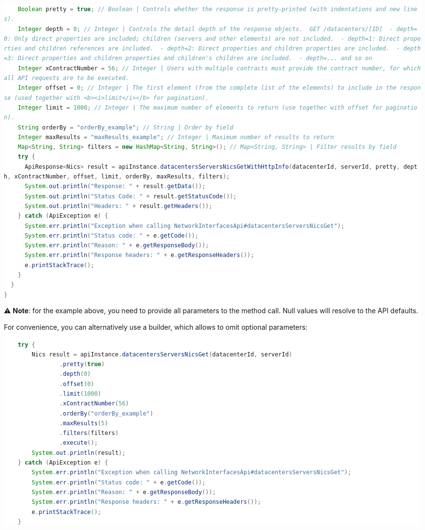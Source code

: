 ```java
    Boolean pretty = true; // Boolean | Controls whether the response is pretty-printed (with indentations and new lines).
    Integer depth = 0; // Integer | Controls the detail depth of the response objects.  GET /datacenters/[ID]  - depth=0: Only direct properties are included; children (servers and other elements) are not included.  - depth=1: Direct properties and children references are included.  - depth=2: Direct properties and children properties are included.  - depth=3: Direct properties and children properties and children's children are included.  - depth=... and so on
    Integer xContractNumber = 56; // Integer | Users with multiple contracts must provide the contract number, for which all API requests are to be executed.
    Integer offset = 0; // Integer | The first element (from the complete list of the elements) to include in the response (used together with <b><i>limit</i></b> for pagination).
    Integer limit = 1000; // Integer | The maximum number of elements to return (use together with offset for pagination).
    String orderBy = "orderBy_example"; // String | Order by field
    Integer maxResults = "maxResults_example"; // Integer | Maximum number of results to return
    Map<String, String> filters = new HashMap<String, String>(); // Map<String, String> | Filter results by field
    try {
      ApiResponse<Nics> result = apiInstance.datacentersServersNicsGetWithHttpInfo(datacenterId, serverId, pretty, depth, xContractNumber, offset, limit, orderBy, maxResults, filters);
      System.out.println("Response: " + result.getData());
      System.out.println("Status Code: " + result.getStatusCode());
      System.out.println("Headers: " + result.getHeaders());
    } catch (ApiException e) {
      System.err.println("Exception when calling NetworkInterfacesApi#datacentersServersNicsGet");
      System.err.println("Status code: " + e.getCode());
      System.err.println("Reason: " + e.getResponseBody());
      System.err.println("Response headers: " + e.getResponseHeaders());
      e.printStackTrace();
    }
  }
}
```
⚠️ **Note**: for the example above, you need to provide all parameters to the method call. Null values will resolve to the API defaults.

For convenience, you can alternatively use a builder, which allows to omit optional parameters:

```java
    try {
        Nics result = apiInstance.datacentersServersNicsGet(datacenterId, serverId)
                .pretty(true)
                .depth(0)
                .offset(0)
                .limit(1000)
                .xContractNumber(56)
                .orderBy("orderBy_example")
                .maxResults(5)
                .filters(filters)
                .execute();
        System.out.println(result);
    } catch (ApiException e) {
        System.err.println("Exception when calling NetworkInterfacesApi#datacentersServersNicsGet");
        System.err.println("Status code: " + e.getCode());
        System.err.println("Reason: " + e.getResponseBody());
        System.err.println("Response headers: " + e.getResponseHeaders());
        e.printStackTrace();
    }
```
